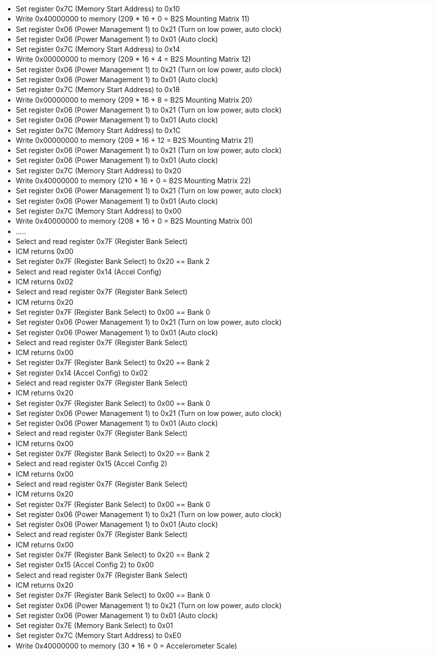  *  Set register 0x7C (Memory Start Address) to 0x10
 *  Write 0x40000000 to memory (209 * 16 + 0 = B2S Mounting Matrix 11)
 *  Set register 0x06 (Power Management 1) to 0x21 (Turn on low power, auto clock)
 *  Set register 0x06 (Power Management 1) to 0x01 (Auto clock)
 *  Set register 0x7C (Memory Start Address) to 0x14
 *  Write 0x00000000 to memory (209 * 16 + 4 = B2S Mounting Matrix 12)
 *  Set register 0x06 (Power Management 1) to 0x21 (Turn on low power, auto clock)
 *  Set register 0x06 (Power Management 1) to 0x01 (Auto clock)
 *  Set register 0x7C (Memory Start Address) to 0x18
 *  Write 0x00000000 to memory (209 * 16 + 8 = B2S Mounting Matrix 20)
 *  Set register 0x06 (Power Management 1) to 0x21 (Turn on low power, auto clock)
 *  Set register 0x06 (Power Management 1) to 0x01 (Auto clock)
 *  Set register 0x7C (Memory Start Address) to 0x1C
 *  Write 0x00000000 to memory (209 * 16 + 12 = B2S Mounting Matrix 21)
 *  Set register 0x06 (Power Management 1) to 0x21 (Turn on low power, auto clock)
 *  Set register 0x06 (Power Management 1) to 0x01 (Auto clock)
 *  Set register 0x7C (Memory Start Address) to 0x20
 *  Write 0x40000000 to memory (210 * 16 + 0 = B2S Mounting Matrix 22)
 *  Set register 0x06 (Power Management 1) to 0x21 (Turn on low power, auto clock)
 *  Set register 0x06 (Power Management 1) to 0x01 (Auto clock)
 *  Set register 0x7C (Memory Start Address) to 0x00
 *  Write 0x40000000 to memory (208 * 16 + 0 = B2S Mounting Matrix 00)
 *  .....
 *  Select and read register 0x7F (Register Bank Select)
 *  ICM returns 0x00
 *  Set register 0x7F (Register Bank Select) to 0x20 == Bank 2
 *  Select and read register 0x14 (Accel Config)
 *  ICM returns 0x02
 *  Select and read register 0x7F (Register Bank Select)
 *  ICM returns 0x20
 *  Set register 0x7F (Register Bank Select) to 0x00 == Bank 0
 *  Set register 0x06 (Power Management 1) to 0x21 (Turn on low power, auto clock)
 *  Set register 0x06 (Power Management 1) to 0x01 (Auto clock)
 *  Select and read register 0x7F (Register Bank Select)
 *  ICM returns 0x00
 *  Set register 0x7F (Register Bank Select) to 0x20 == Bank 2
 *  Set register 0x14 (Accel Config) to 0x02
 *  Select and read register 0x7F (Register Bank Select)
 *  ICM returns 0x20
 *  Set register 0x7F (Register Bank Select) to 0x00 == Bank 0
 *  Set register 0x06 (Power Management 1) to 0x21 (Turn on low power, auto clock)
 *  Set register 0x06 (Power Management 1) to 0x01 (Auto clock)
 *  Select and read register 0x7F (Register Bank Select)
 *  ICM returns 0x00
 *  Set register 0x7F (Register Bank Select) to 0x20 == Bank 2
 *  Select and read register 0x15 (Accel Config 2)
 *  ICM returns 0x00
 *  Select and read register 0x7F (Register Bank Select)
 *  ICM returns 0x20
 *  Set register 0x7F (Register Bank Select) to 0x00 == Bank 0
 *  Set register 0x06 (Power Management 1) to 0x21 (Turn on low power, auto clock)
 *  Set register 0x06 (Power Management 1) to 0x01 (Auto clock)
 *  Select and read register 0x7F (Register Bank Select)
 *  ICM returns 0x00
 *  Set register 0x7F (Register Bank Select) to 0x20 == Bank 2
 *  Set register 0x15 (Accel Config 2) to 0x00
 *  Select and read register 0x7F (Register Bank Select)
 *  ICM returns 0x20
 *  Set register 0x7F (Register Bank Select) to 0x00 == Bank 0
 *  Set register 0x06 (Power Management 1) to 0x21 (Turn on low power, auto clock)
 *  Set register 0x06 (Power Management 1) to 0x01 (Auto clock)
 *  Set register 0x7E (Memory Bank Select) to 0x01
 *  Set register 0x7C (Memory Start Address) to 0xE0
 *  Write 0x40000000 to memory (30 * 16 + 0 = Accelerometer Scale)